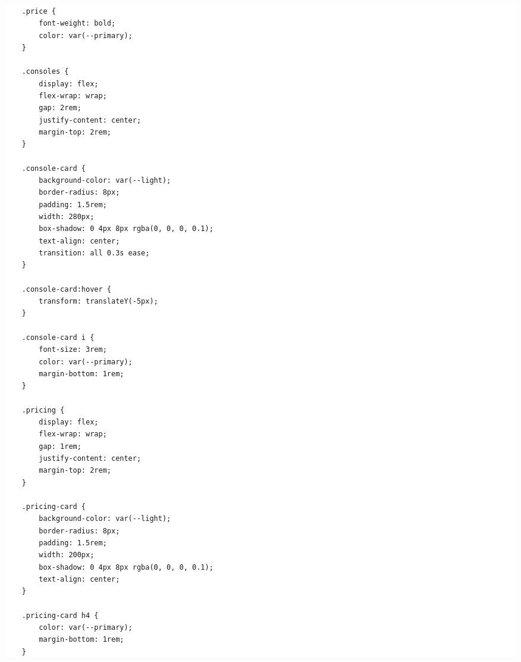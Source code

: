         .price {
            font-weight: bold;
            color: var(--primary);
        }
        
        .consoles {
            display: flex;
            flex-wrap: wrap;
            gap: 2rem;
            justify-content: center;
            margin-top: 2rem;
        }
        
        .console-card {
            background-color: var(--light);
            border-radius: 8px;
            padding: 1.5rem;
            width: 280px;
            box-shadow: 0 4px 8px rgba(0, 0, 0, 0.1);
            text-align: center;
            transition: all 0.3s ease;
        }
        
        .console-card:hover {
            transform: translateY(-5px);
        }
        
        .console-card i {
            font-size: 3rem;
            color: var(--primary);
            margin-bottom: 1rem;
        }
        
        .pricing {
            display: flex;
            flex-wrap: wrap;
            gap: 1rem;
            justify-content: center;
            margin-top: 2rem;
        }
        
        .pricing-card {
            background-color: var(--light);
            border-radius: 8px;
            padding: 1.5rem;
            width: 200px;
            box-shadow: 0 4px 8px rgba(0, 0, 0, 0.1);
            text-align: center;
        }
        
        .pricing-card h4 {
            color: var(--primary);
            margin-bottom: 1rem;
        }
        